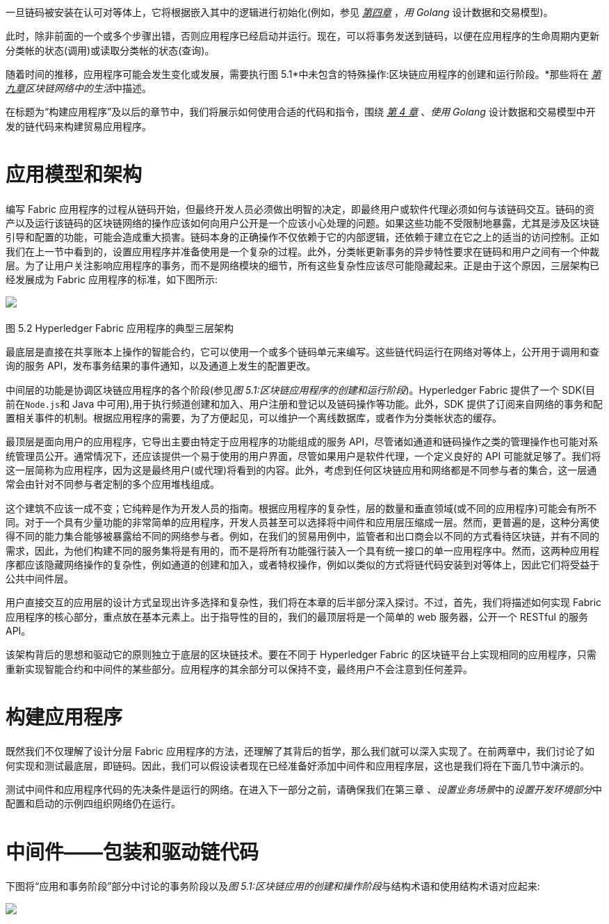 一旦链码被安装在认可对等体上，它将根据嵌入其中的逻辑进行初始化(例如，参见 [*第四章*](04.html) ，*用 Golang* 设计数据和交易模型)。

此时，除非前面的一个或多个步骤出错，否则应用程序已经启动并运行。现在，可以将事务发送到链码，以便在应用程序的生命周期内更新分类帐的状态(调用)或读取分类帐的状态(查询)。

随着时间的推移，应用程序可能会发生变化或发展，需要执行图 5.1*中未包含的特殊操作:区块链应用程序的创建和运行阶段。*那些将在 [*第九章*](09.html)*区块链网络中的生活*中描述。

在标题为<q>构建应用程序</q>及以后的章节中，我们将展示如何使用合适的代码和指令，围绕 [*第 4 章*](04.html) 、*使用 Golang* 设计数据和交易模型中开发的链代码来构建贸易应用程序。

# 应用模型和架构

编写 Fabric 应用程序的过程从链码开始，但最终开发人员必须做出明智的决定，即最终用户或软件代理必须如何与该链码交互。链码的资产以及运行该链码的区块链网络的操作应该如何向用户公开是一个应该小心处理的问题。如果这些功能不受限制地暴露，尤其是涉及区块链引导和配置的功能，可能会造成重大损害。链码本身的正确操作不仅依赖于它的内部逻辑，还依赖于建立在它之上的适当的访问控制。正如我们在上一节中看到的，设置应用程序并准备使用是一个复杂的过程。此外，分类帐更新事务的异步特性要求在链码和用户之间有一个仲裁层。为了让用户关注影响应用程序的事务，而不是网络模块的细节，所有这些复杂性应该尽可能隐藏起来。正是由于这个原因，三层架构已经发展成为 Fabric 应用程序的标准，如下图所示:

![](assets/f51a2b7c-1eaf-409a-a9c4-be83b96bb12a.png)

图 5.2 Hyperledger Fabric 应用程序的典型三层架构

最底层是直接在共享账本上操作的智能合约，它可以使用一个或多个链码单元来编写。这些链代码运行在网络对等体上，公开用于调用和查询的服务 API，发布事务结果的事件通知，以及通道上发生的配置更改。

中间层的功能是协调区块链应用程序的各个阶段(参见*图 5.1:区块链应用程序的创建和运行阶段*)。Hyperledger Fabric 提供了一个 SDK(目前在`Node.js`和 Java 中可用),用于执行频道创建和加入、用户注册和登记以及链码操作等功能。此外，SDK 提供了订阅来自网络的事务和配置相关事件的机制。根据应用程序的需要，为了方便起见，可以维护一个离线数据库，或者作为分类帐状态的缓存。

最顶层是面向用户的应用程序，它导出主要由特定于应用程序的功能组成的服务 API，尽管诸如通道和链码操作之类的管理操作也可能对系统管理员公开。通常情况下，还应该提供一个易于使用的用户界面，尽管如果用户是软件代理，一个定义良好的 API 可能就足够了。我们将这一层简称为应用程序，因为这是最终用户(或代理)将看到的内容。此外，考虑到任何区块链应用和网络都是不同参与者的集合，这一层通常会由针对不同参与者定制的多个应用堆栈组成。

这个建筑不应该一成不变；它纯粹是作为开发人员的指南。根据应用程序的复杂性，层的数量和垂直领域(或不同的应用程序)可能会有所不同。对于一个具有少量功能的非常简单的应用程序，开发人员甚至可以选择将中间件和应用层压缩成一层。然而，更普遍的是，这种分离使得不同的能力集合能够被暴露给不同的网络参与者。例如，在我们的贸易用例中，监管者和出口商会以不同的方式看待区块链，并有不同的需求，因此，为他们构建不同的服务集将是有用的，而不是将所有功能强行装入一个具有统一接口的单一应用程序中。然而，这两种应用程序都应该隐藏网络操作的复杂性，例如通道的创建和加入，或者特权操作，例如以类似的方式将链代码安装到对等体上，因此它们将受益于公共中间件层。

用户直接交互的应用层的设计方式呈现出许多选择和复杂性，我们将在本章的后半部分深入探讨。不过，首先，我们将描述如何实现 Fabric 应用程序的核心部分，重点放在基本元素上。出于指导性的目的，我们的最顶层将是一个简单的 web 服务器，公开一个 RESTful 的服务 API。

该架构背后的思想和驱动它的原则独立于底层的区块链技术。要在不同于 Hyperledger Fabric 的区块链平台上实现相同的应用程序，只需重新实现智能合约和中间件的某些部分。应用程序的其余部分可以保持不变，最终用户不会注意到任何差异。

# 构建应用程序

既然我们不仅理解了设计分层 Fabric 应用程序的方法，还理解了其背后的哲学，那么我们就可以深入实现了。在前两章中，我们讨论了如何实现和测试最底层，即链码。因此，我们可以假设读者现在已经准备好添加中间件和应用程序层，这也是我们将在下面几节中演示的。

测试中间件和应用程序代码的先决条件是运行的网络。在进入下一部分之前，请确保我们在第三章 、*设置业务场景*中的*设置开发环境部分*中配置和启动的示例四组织网络仍在运行。

# 中间件——包装和驱动链代码

下图将<q>应用和事务阶段</q>部分中讨论的事务阶段以及*图 5.1:区块链应用的创建和操作阶段*与结构术语和使用结构术语对应起来:

![](assets/3111cf77-037e-44bd-b5fd-8f6b70d31d27.png)
